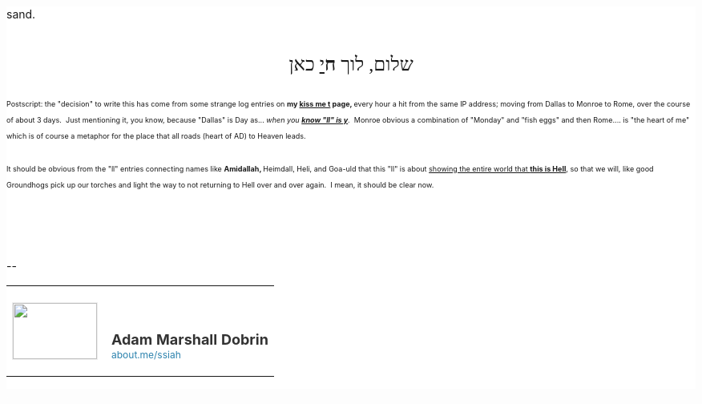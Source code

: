 sand.&nbsp;</span></div><div><span style="font-size: xx-small;"><br /></span></div><div style="text-align: center;"><span style="font-family: times new roman, serif; font-size: x-large;">שלום, לוך <b>ח</b><u>י</u> כאן</span></div><div><br /></div><div><span style="font-size: xx-small;">Postscript: the "decision" to write this has come from some strange log entries on <b>my <a href="http://uni.reallyhim.com/" target="_blank">kiss me t</a> page, </b>every hour a hit from the same IP address; moving from Dallas to Monroe to Rome, over the course of about 3 days.&nbsp; Just mentioning it, you know, because "Dallas" is Day as... <i>when you <b><a href="http://www.unduecoercion.com/2017/07/welcome-to-land-of-bjorg-that-means.html" target="_blank">know "ll" is y</a></b>. &nbsp;</i>Monroe obvious a combination of "Monday" and "fish eggs" and then Rome.... is "the heart of me" which is of course a metaphor for the place that all roads (heart of AD) to Heaven leads.</span></div><div><span style="font-size: xx-small;"><br /></span></div><div><span style="font-size: xx-small;">It should be obvious from the "ll" entries connecting names like <b>Amidallah, </b>Heimdall, Heli, and Goa-uld that this "ll" is about <a href="http://m.lamc.la/KEYNES.html" target="_blank">showing the entire world that <b>this is Hell</b></a>, so that we will, like good Groundhogs pick up our torches and light the way to not returning to Hell over and over again.&nbsp; I mean, it should be clear now.</span><br /><div class="m_-7518251056996072482gmail-m_-5987399503583635881gmail_signature"><br /></div></div></div></div></div></div></div></div><div hspace="streak-pt-mark" style="max-height: 1px;"><img alt="" src="https://mailfoogae.appspot.com/t?sender=aYWRhbUBmcm9tdGhlbWFjaGluZS5vcmc%3D&amp;type=zerocontent&amp;guid=55458847-52a7-4db4-81aa-d19a5d81840c" style="max-height: 0px; overflow: hidden; width: 0px;" /><span style="color: white; font-size: xx-small;">ᐧ</span></div></div><br /><br clear="all" /><div><br /></div>-- <br /><div class="gmail_signature" data-smartmail="gmail_signature"><table border="0" cellpadding="0" cellspacing="0">      <tbody><tr>              <td align="left" style="line-height: 0; padding-bottom: 20px; padding-right: 10px; padding-top: 20px; vertical-align: bottom;" valign="bottom" width="107"><a href="https://about.me/ssiah?promo=email_sig&amp;utm_source=product&amp;utm_medium=email_sig&amp;utm_campaign=gmail_api&amp;utm_content=thumb" style="text-decoration: none;" target="_blank">                      <img alt="" height="70" src="https://thumbs.about.me/thumbnail/users/s/s/i/ssiah_emailsig.jpg?_1423909067_93" style="border: 1px solid #eeeeee; display: block; margin: 0; padding: 0;" width="105" />                  </a>              </td>              <td align="left" style="line-height: 1.1; padding-bottom: 20px; padding-top: 20px; vertical-align: bottom;" valign="bottom"><img height="1" src="https://about.me/t/sig?u=ssiah" style="border: 0; height: 1; margin: 0; overflow: hidden; padding: 0; width: 1;" width="1" />                  <br /><div style="color: #333333; font-family: &quot;proxima nova&quot; , &quot;helvetica&quot; , &quot;arial&quot; , sans-serif &quot;important&quot;; font-size: 18px; font-weight: bold;">Adam Marshall Dobrin</div><a href="https://about.me/ssiah?promo=email_sig&amp;utm_source=product&amp;utm_medium=email_sig&amp;utm_campaign=gmail_api&amp;utm_content=thumb" style="color: #2b82ad; font-family: &quot;proxima nova&quot; , &quot;helvetica&quot; , &quot;arial&quot; , sans-serif &quot;important&quot;; font-size: 12px; text-decoration: none;" target="_blank">about.me/ssiah                  </a>              </td>          </tr></tbody>  </table></div></div><div hspace="streak-pt-mark" style="max-height: 1px;"><img alt="" src="https://mailfoogae.appspot.com/t?sender=aYWRhbUBmcm9tdGhlbWFjaGluZS5vcmc%3D&amp;type=zerocontent&amp;guid=6c533745-82ec-43f3-b644-a83f8da3a57f" style="max-height: 0px; overflow: hidden; width: 0px;" /><span style="color: white; font-size: xx-small;">ᐧ</span></div>